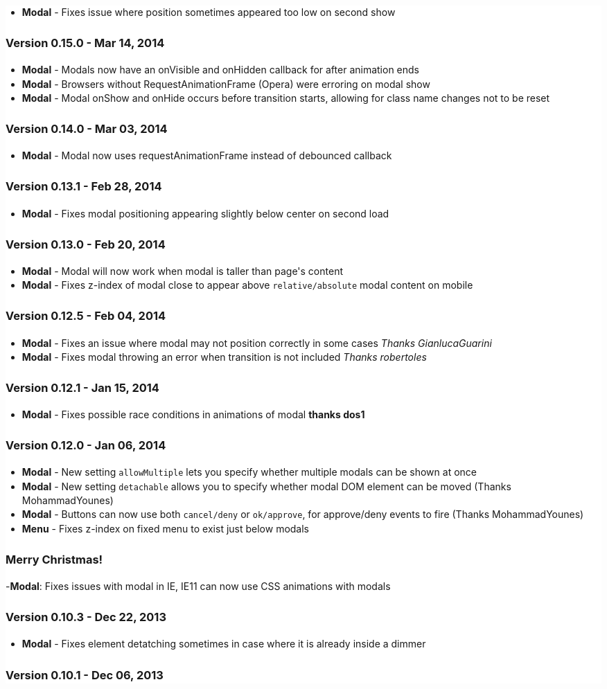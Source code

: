- **Modal** - Fixes issue where position sometimes appeared too low on second show

### Version 0.15.0 - Mar 14, 2014

- **Modal** - Modals now have an onVisible and onHidden callback for after animation ends
- **Modal** - Browsers without RequestAnimationFrame (Opera) were erroring on modal show
- **Modal** - Modal onShow and onHide occurs before transition starts, allowing for class name changes not to be reset

### Version 0.14.0 - Mar 03, 2014

- **Modal** - Modal now uses requestAnimationFrame instead of debounced callback

### Version 0.13.1 - Feb 28, 2014

- **Modal** - Fixes modal positioning appearing slightly below center on second load

### Version 0.13.0 - Feb 20, 2014

- **Modal** - Modal will now work when modal is taller than page's content
- **Modal** - Fixes z-index of modal close to appear above ``relative/absolute`` modal content on mobile

### Version 0.12.5 - Feb 04, 2014

- **Modal** - Fixes an issue where modal may not position correctly in some cases *Thanks GianlucaGuarini*
- **Modal** - Fixes modal throwing an error when transition is not included *Thanks robertoles*

### Version 0.12.1 - Jan 15, 2014

- **Modal** - Fixes possible race conditions in animations of modal **thanks dos1**

### Version 0.12.0 - Jan 06, 2014

- **Modal** - New setting ``allowMultiple`` lets you specify whether multiple modals can be shown at once
- **Modal** - New setting ``detachable`` allows you to specify whether modal DOM element can be moved (Thanks MohammadYounes)
- **Modal** - Buttons can now use both ``cancel/deny`` or ``ok/approve``, for approve/deny events to fire (Thanks MohammadYounes)
- **Menu** - Fixes z-index on fixed menu to exist just below modals

### Merry Christmas!

-**Modal**: Fixes issues with modal in IE, IE11 can now use CSS animations with modals

### Version 0.10.3 - Dec 22, 2013

- **Modal** - Fixes element detatching sometimes in case where it is already inside a dimmer

### Version 0.10.1 - Dec 06, 2013
